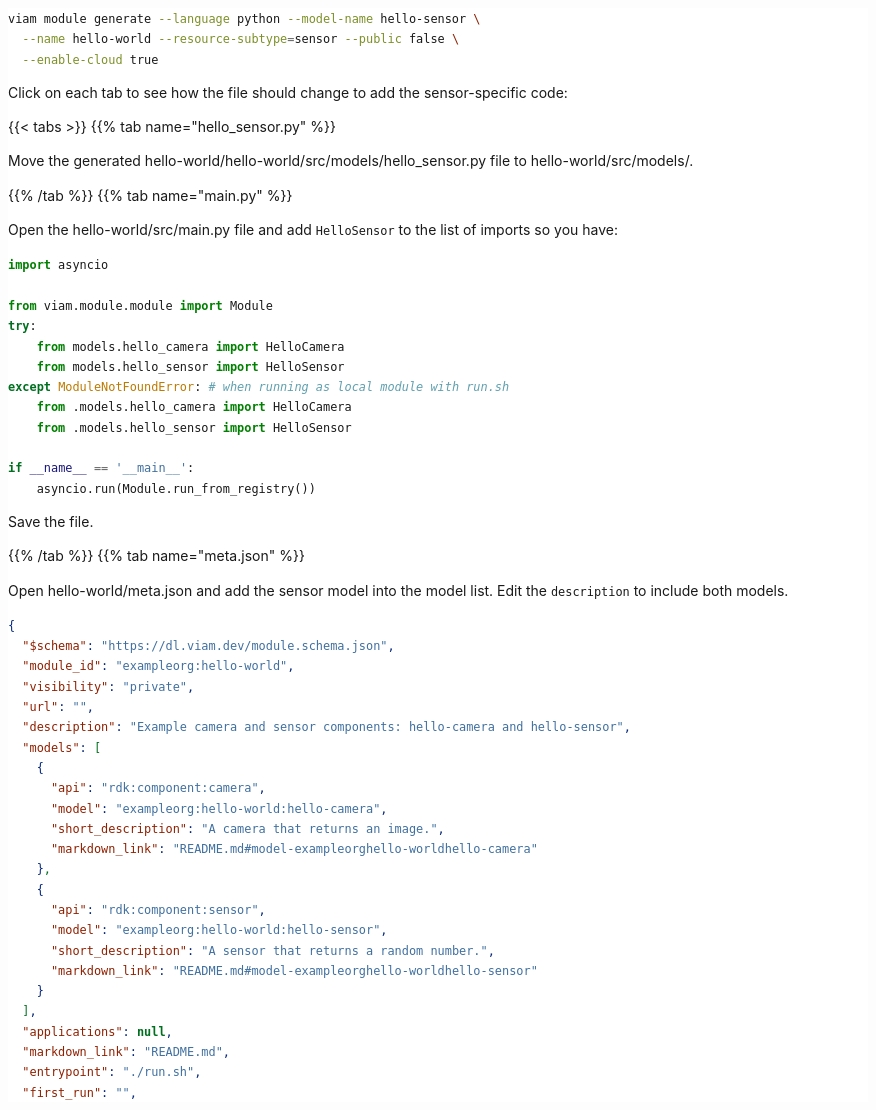 ```sh {id="terminal-prompt" class="command-line" data-prompt="$"}
viam module generate --language python --model-name hello-sensor \
  --name hello-world --resource-subtype=sensor --public false \
  --enable-cloud true
```

Click on each tab to see how the file should change to add the sensor-specific code:

{{< tabs >}}
{{% tab name="hello_sensor.py" %}}

Move the generated <file>hello-world/hello-world/src/models/hello_sensor.py</file> file to <file>hello-world/src/models/</file>.

{{% /tab %}}
{{% tab name="main.py" %}}

Open the <file>hello-world/src/main.py</file> file and add `HelloSensor` to the list of imports so you have:

```python {class="line-numbers linkable-line-numbers" data-line="6, 9"}
import asyncio

from viam.module.module import Module
try:
    from models.hello_camera import HelloCamera
    from models.hello_sensor import HelloSensor
except ModuleNotFoundError: # when running as local module with run.sh
    from .models.hello_camera import HelloCamera
    from .models.hello_sensor import HelloSensor

if __name__ == '__main__':
    asyncio.run(Module.run_from_registry())

```

Save the file.

{{% /tab %}}
{{% tab name="meta.json" %}}

Open <file>hello-world/meta.json</file> and add the sensor model into the model list.
Edit the `description` to include both models.

```json {class="line-numbers linkable-line-numbers" data-line="6,13-19"}
{
  "$schema": "https://dl.viam.dev/module.schema.json",
  "module_id": "exampleorg:hello-world",
  "visibility": "private",
  "url": "",
  "description": "Example camera and sensor components: hello-camera and hello-sensor",
  "models": [
    {
      "api": "rdk:component:camera",
      "model": "exampleorg:hello-world:hello-camera",
      "short_description": "A camera that returns an image.",
      "markdown_link": "README.md#model-exampleorghello-worldhello-camera"
    },
    {
      "api": "rdk:component:sensor",
      "model": "exampleorg:hello-world:hello-sensor",
      "short_description": "A sensor that returns a random number.",
      "markdown_link": "README.md#model-exampleorghello-worldhello-sensor"
    }
  ],
  "applications": null,
  "markdown_link": "README.md",
  "entrypoint": "./run.sh",
  "first_run": "",
```